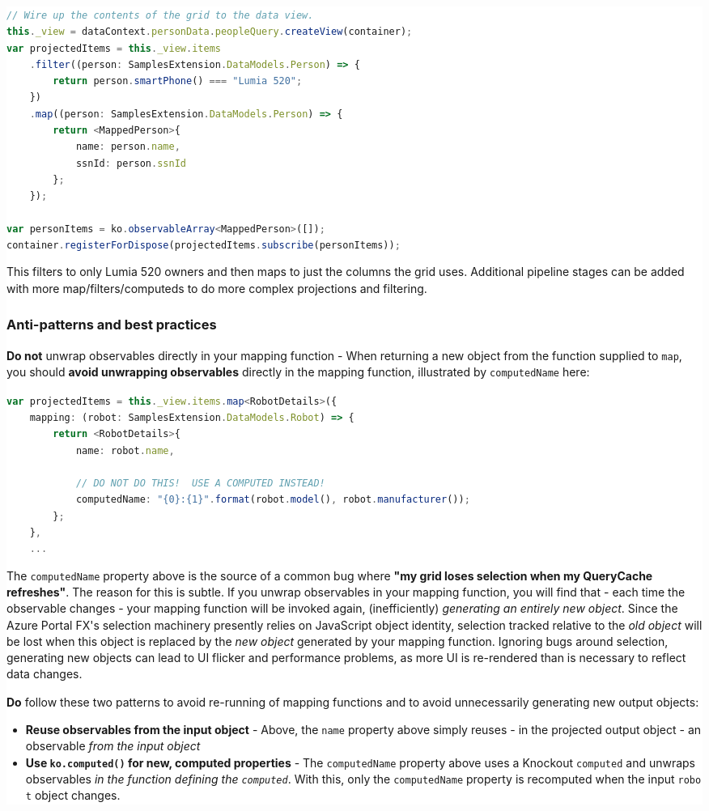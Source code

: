 ```ts
// Wire up the contents of the grid to the data view.
this._view = dataContext.personData.peopleQuery.createView(container);
var projectedItems = this._view.items
    .filter((person: SamplesExtension.DataModels.Person) => {
        return person.smartPhone() === "Lumia 520";
    })
    .map((person: SamplesExtension.DataModels.Person) => {
        return <MappedPerson>{
            name: person.name,
            ssnId: person.ssnId
        };
    });

var personItems = ko.observableArray<MappedPerson>([]);
container.registerForDispose(projectedItems.subscribe(personItems));
```

This filters to only Lumia 520 owners and then maps to just the columns the grid uses.  Additional pipeline stages can be added with more map/filters/computeds to do more complex projections and filtering.

### Anti-patterns and best practices

**Do not** unwrap observables directly in your mapping function - When returning a new object from the function supplied to `map`, you should **avoid unwrapping observables** directly in the mapping function, illustrated by `computedName` here:

```ts
var projectedItems = this._view.items.map<RobotDetails>({
    mapping: (robot: SamplesExtension.DataModels.Robot) => {
        return <RobotDetails>{
            name: robot.name,
            
            // DO NOT DO THIS!  USE A COMPUTED INSTEAD!
            computedName: "{0}:{1}".format(robot.model(), robot.manufacturer());
        };
    },
    ...
```

The `computedName` property above is the source of a common bug where **"my grid loses selection when my QueryCache refreshes"**.  The reason for this is subtle.  If you unwrap observables in your mapping function, you will find that - each time the observable changes - your mapping function will be invoked again, (inefficiently) *generating an entirely new object*.  Since the Azure Portal FX's selection machinery presently relies on JavaScript object identity, selection tracked relative to the *old object* will be lost when this object is replaced by the *new object* generated by your mapping function.  Ignoring bugs around selection, generating new objects can lead to UI flicker and performance problems, as more UI is re-rendered than is necessary to reflect data changes. 

**Do** follow these two patterns to avoid re-running of mapping functions and to avoid unnecessarily generating new output objects:
 
* **Reuse observables from the input object** - Above, the `name` property above simply reuses - in the projected output object - an observable *from the input object*
* **Use `ko.computed()` for new, computed properties** - The `computedName` property above uses a Knockout `computed` and unwraps observables *in the function defining the `computed`*.  With this, only the `computedName` property is recomputed when the input `robot` object changes.
